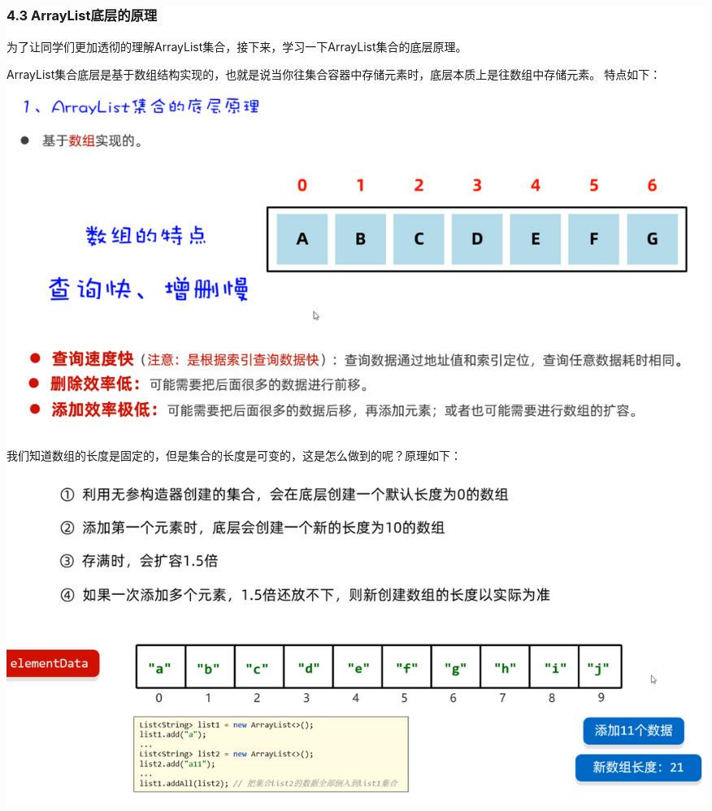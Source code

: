 

### 4.3 ArrayList底层的原理

为了让同学们更加透彻的理解ArrayList集合，接下来，学习一下ArrayList集合的底层原理。

ArrayList集合底层是基于数组结构实现的，也就是说当你往集合容器中存储元素时，底层本质上是往数组中存储元素。 特点如下：

![1666166151267](assets/1666166151267.png)

我们知道数组的长度是固定的，但是集合的长度是可变的，这是怎么做到的呢？原理如下：

![1666166661149](assets/1666166661149.png)
